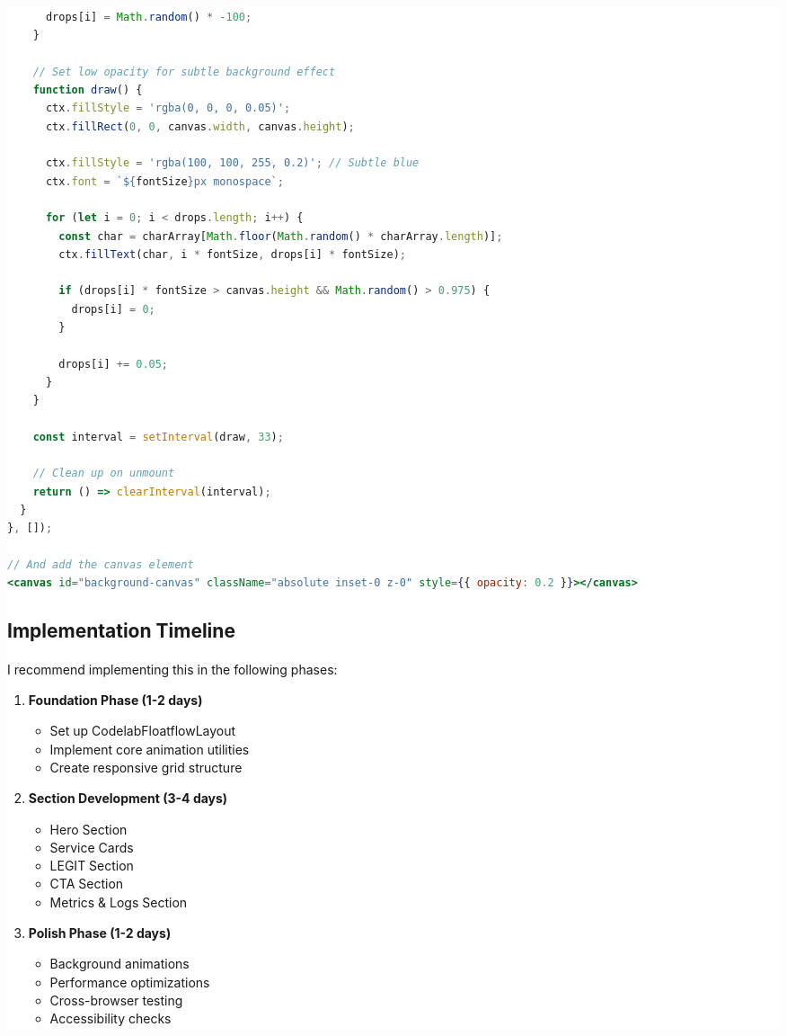 ```jsx
      drops[i] = Math.random() * -100;
    }
    
    // Set low opacity for subtle background effect
    function draw() {
      ctx.fillStyle = 'rgba(0, 0, 0, 0.05)';
      ctx.fillRect(0, 0, canvas.width, canvas.height);
      
      ctx.fillStyle = 'rgba(100, 100, 255, 0.2)'; // Subtle blue
      ctx.font = `${fontSize}px monospace`;
      
      for (let i = 0; i < drops.length; i++) {
        const char = charArray[Math.floor(Math.random() * charArray.length)];
        ctx.fillText(char, i * fontSize, drops[i] * fontSize);
        
        if (drops[i] * fontSize > canvas.height && Math.random() > 0.975) {
          drops[i] = 0;
        }
        
        drops[i] += 0.05;
      }
    }
    
    const interval = setInterval(draw, 33);
    
    // Clean up on unmount
    return () => clearInterval(interval);
  }
}, []);

// And add the canvas element
<canvas id="background-canvas" className="absolute inset-0 z-0" style={{ opacity: 0.2 }}></canvas>
```

## Implementation Timeline

I recommend implementing this in the following phases:

1. **Foundation Phase (1-2 days)**
   - Set up CodelabFloatflowLayout
   - Implement core animation utilities
   - Create responsive grid structure

2. **Section Development (3-4 days)**
   - Hero Section
   - Service Cards
   - LEGIT Section
   - CTA Section
   - Metrics & Logs Section

3. **Polish Phase (1-2 days)**
   - Background animations
   - Performance optimizations
   - Cross-browser testing
   - Accessibility checks
